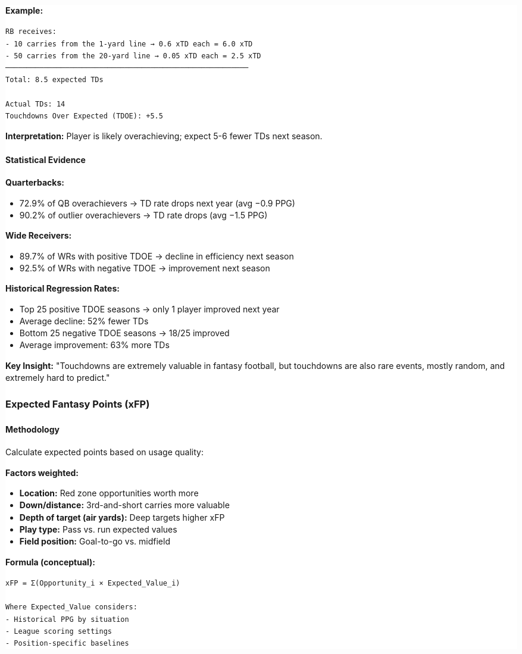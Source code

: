 **Example:**

```
RB receives:
- 10 carries from the 1-yard line → 0.6 xTD each = 6.0 xTD
- 50 carries from the 20-yard line → 0.05 xTD each = 2.5 xTD
─────────────────────────────────────────────────────────
Total: 8.5 expected TDs

Actual TDs: 14
Touchdowns Over Expected (TDOE): +5.5
```

**Interpretation:** Player is likely overachieving; expect 5-6 fewer TDs next season.

#### Statistical Evidence

**Quarterbacks:**

- 72.9% of QB overachievers → TD rate drops next year (avg −0.9 PPG)
- 90.2% of outlier overachievers → TD rate drops (avg −1.5 PPG)

**Wide Receivers:**

- 89.7% of WRs with positive TDOE → decline in efficiency next season
- 92.5% of WRs with negative TDOE → improvement next season

**Historical Regression Rates:**

- Top 25 positive TDOE seasons → only 1 player improved next year
- Average decline: 52% fewer TDs
- Bottom 25 negative TDOE seasons → 18/25 improved
- Average improvement: 63% more TDs

**Key Insight:** "Touchdowns are extremely valuable in fantasy football, but touchdowns are also rare events, mostly random, and extremely hard to predict."

### Expected Fantasy Points (xFP)

#### Methodology

Calculate expected points based on usage quality:

**Factors weighted:**

- **Location:** Red zone opportunities worth more
- **Down/distance:** 3rd-and-short carries more valuable
- **Depth of target (air yards):** Deep targets higher xFP
- **Play type:** Pass vs. run expected values
- **Field position:** Goal-to-go vs. midfield

**Formula (conceptual):**

```
xFP = Σ(Opportunity_i × Expected_Value_i)

Where Expected_Value considers:
- Historical PPG by situation
- League scoring settings
- Position-specific baselines
```
